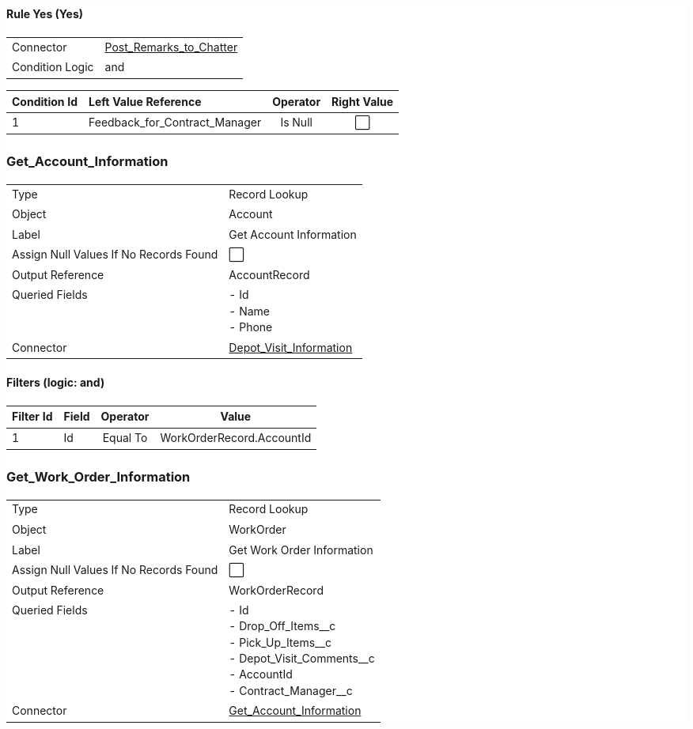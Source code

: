 
#### Rule Yes (Yes)

|||
|:---|:---|
|Connector|[Post_Remarks_to_Chatter](#post_remarks_to_chatter)|
|Condition Logic|and|




|Condition Id|Left Value Reference|Operator|Right Value|
|:-- |:-- |:--:|:--: |
|1|Feedback_for_Contract_Manager| Is Null|⬜|




### Get_Account_Information

|||
|:---|:---|
|Type|Record Lookup|
|Object|Account|
|Label|Get Account Information|
|Assign Null Values If No Records Found|⬜|
|Output Reference|AccountRecord|
|Queried Fields|- Id<br/>- Name<br/>- Phone<br/>|
|Connector|[Depot_Visit_Information](#depot_visit_information)|


#### Filters (logic: **and**)

|Filter Id|Field|Operator|Value|
|:-- |:-- |:--:|:--: |
|1|Id| Equal To|WorkOrderRecord.AccountId|




### Get_Work_Order_Information

|||
|:---|:---|
|Type|Record Lookup|
|Object|WorkOrder|
|Label|Get Work Order Information|
|Assign Null Values If No Records Found|⬜|
|Output Reference|WorkOrderRecord|
|Queried Fields|- Id<br/>- Drop_Off_Items__c<br/>- Pick_Up_Items__c<br/>- Depot_Visit_Comments__c<br/>- AccountId<br/>- Contract_Manager__c<br/>|
|Connector|[Get_Account_Information](#get_account_information)|
